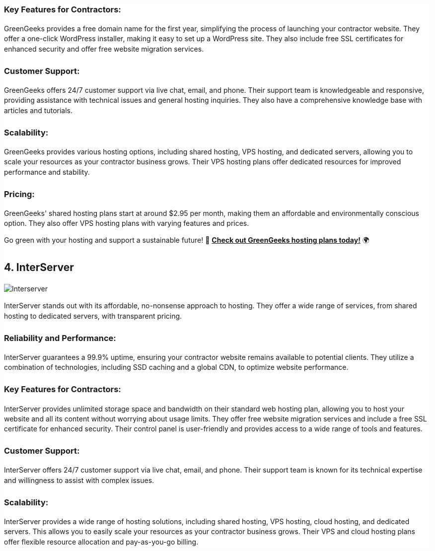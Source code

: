 ### Key Features for Contractors:
GreenGeeks provides a free domain name for the first year, simplifying the process of launching your contractor website. They offer a one-click WordPress installer, making it easy to set up a WordPress site. They also include free SSL certificates for enhanced security and offer free website migration services.

### Customer Support:
GreenGeeks offers 24/7 customer support via live chat, email, and phone. Their support team is knowledgeable and responsive, providing assistance with technical issues and general hosting inquiries. They also have a comprehensive knowledge base with articles and tutorials.

### Scalability:
GreenGeeks provides various hosting options, including shared hosting, VPS hosting, and dedicated servers, allowing you to scale your resources as your contractor business grows. Their VPS hosting plans offer dedicated resources for improved performance and stability.

### Pricing:
GreenGeeks' shared hosting plans start at around $2.95 per month, making them an affordable and environmentally conscious option. They also offer VPS hosting plans with varying features and prices.

Go green with your hosting and support a sustainable future! 🌱 [**Check out GreenGeeks hosting plans today!**](https://snipitx.com/greengeeks-jy) 🌍

## 4. InterServer

![Interserver](https://i.imgur.com/OM5dOEW.jpeg "Interserver Hosting")

InterServer stands out with its affordable, no-nonsense approach to hosting. They offer a wide range of services, from shared hosting to dedicated servers, with transparent pricing.

### Reliability and Performance:
InterServer guarantees a 99.9% uptime, ensuring your contractor website remains available to potential clients. They utilize a combination of technologies, including SSD caching and a global CDN, to optimize website performance.

### Key Features for Contractors:
InterServer provides unlimited storage space and bandwidth on their standard web hosting plan, allowing you to host your website and all its content without worrying about usage limits. They offer free website migration services and include a free SSL certificate for enhanced security. Their control panel is user-friendly and provides access to a wide range of tools and features.

### Customer Support:
InterServer offers 24/7 customer support via live chat, email, and phone. Their support team is known for its technical expertise and willingness to assist with complex issues.

### Scalability:
InterServer provides a wide range of hosting solutions, including shared hosting, VPS hosting, cloud hosting, and dedicated servers. This allows you to easily scale your resources as your contractor business grows. Their VPS and cloud hosting plans offer flexible resource allocation and pay-as-you-go billing.
